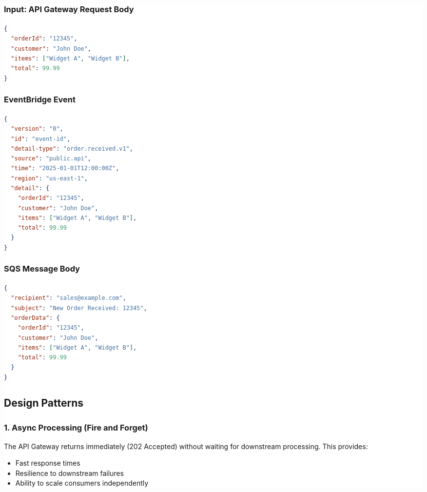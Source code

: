 ### Input: API Gateway Request Body
```json
{
  "orderId": "12345",
  "customer": "John Doe",
  "items": ["Widget A", "Widget B"],
  "total": 99.99
}
```

### EventBridge Event
```json
{
  "version": "0",
  "id": "event-id",
  "detail-type": "order.received.v1",
  "source": "public.api",
  "time": "2025-01-01T12:00:00Z",
  "region": "us-east-1",
  "detail": {
    "orderId": "12345",
    "customer": "John Doe",
    "items": ["Widget A", "Widget B"],
    "total": 99.99
  }
}
```

### SQS Message Body
```json
{
  "recipient": "sales@example.com",
  "subject": "New Order Received: 12345",
  "orderData": {
    "orderId": "12345",
    "customer": "John Doe",
    "items": ["Widget A", "Widget B"],
    "total": 99.99
  }
}
```

## Design Patterns

### 1. Async Processing (Fire and Forget)
The API Gateway returns immediately (202 Accepted) without waiting for downstream processing. This provides:
- Fast response times
- Resilience to downstream failures
- Ability to scale consumers independently

